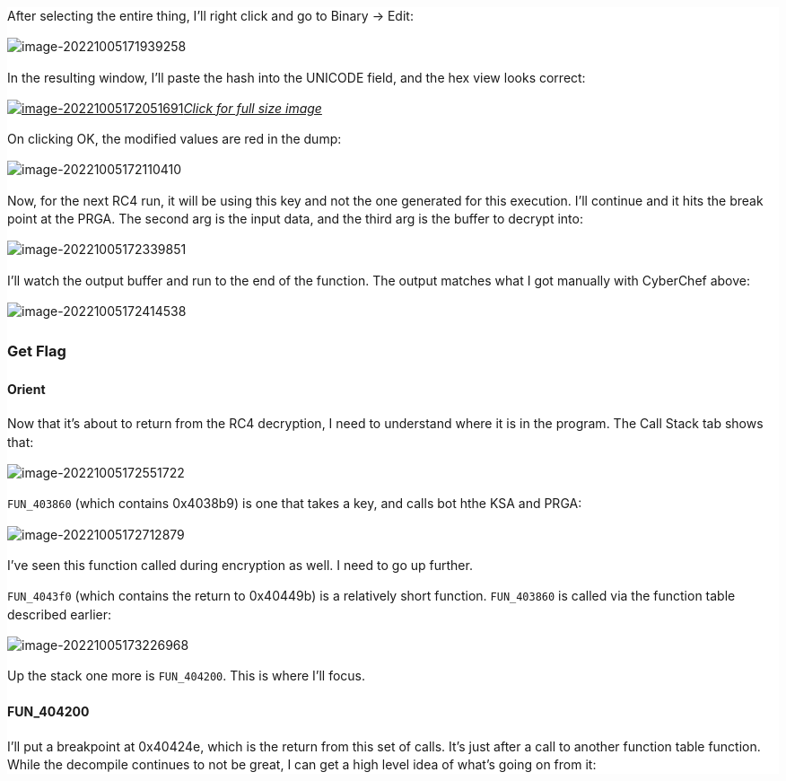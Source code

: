 After selecting the entire thing, I’ll right click and go to Binary -> Edit:

![image-20221005171939258](https://0xdfimages.gitlab.io/img/image-20221005171939258.png)

In the resulting window, I’ll paste the hash into the UNICODE field, and the
hex view looks correct:

[![image-20221005172051691](https://0xdfimages.gitlab.io/img/image-20221005172051691.png)_Click
for full size
image_](https://0xdfimages.gitlab.io/img/image-20221005172051691.png)

On clicking OK, the modified values are red in the dump:

![image-20221005172110410](https://0xdfimages.gitlab.io/img/image-20221005172110410.png)

Now, for the next RC4 run, it will be using this key and not the one generated
for this execution. I’ll continue and it hits the break point at the PRGA. The
second arg is the input data, and the third arg is the buffer to decrypt into:

![image-20221005172339851](https://0xdfimages.gitlab.io/img/image-20221005172339851.png)

I’ll watch the output buffer and run to the end of the function. The output
matches what I got manually with CyberChef above:

![image-20221005172414538](https://0xdfimages.gitlab.io/img/image-20221005172414538.png)

### Get Flag

#### Orient

Now that it’s about to return from the RC4 decryption, I need to understand
where it is in the program. The Call Stack tab shows that:

![image-20221005172551722](https://0xdfimages.gitlab.io/img/image-20221005172551722.png)

`FUN_403860` (which contains 0x4038b9) is one that takes a key, and calls bot
hthe KSA and PRGA:

![image-20221005172712879](https://0xdfimages.gitlab.io/img/image-20221005172712879.png)

I’ve seen this function called during encryption as well. I need to go up
further.

`FUN_4043f0` (which contains the return to 0x40449b) is a relatively short
function. `FUN_403860` is called via the function table described earlier:

![image-20221005173226968](https://0xdfimages.gitlab.io/img/image-20221005173226968.png)

Up the stack one more is `FUN_404200`. This is where I’ll focus.

#### FUN_404200

I’ll put a breakpoint at 0x40424e, which is the return from this set of calls.
It’s just after a call to another function table function. While the decompile
continues to not be great, I can get a high level idea of what’s going on from
it:
